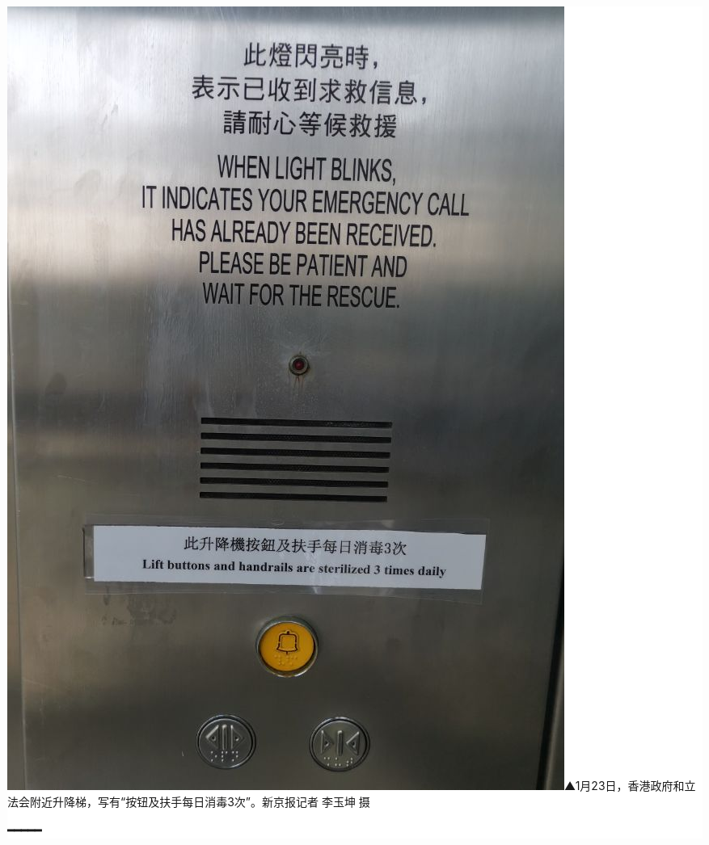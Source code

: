 ![](/images/post/7e1ab9f934918d25ac932615354a6d08.jpg)▲1月23日，香港政府和立法会附近升降梯，写有“按钮及扶手每日消毒3次”。新京报记者 李玉坤 摄

**━━━━━**  

